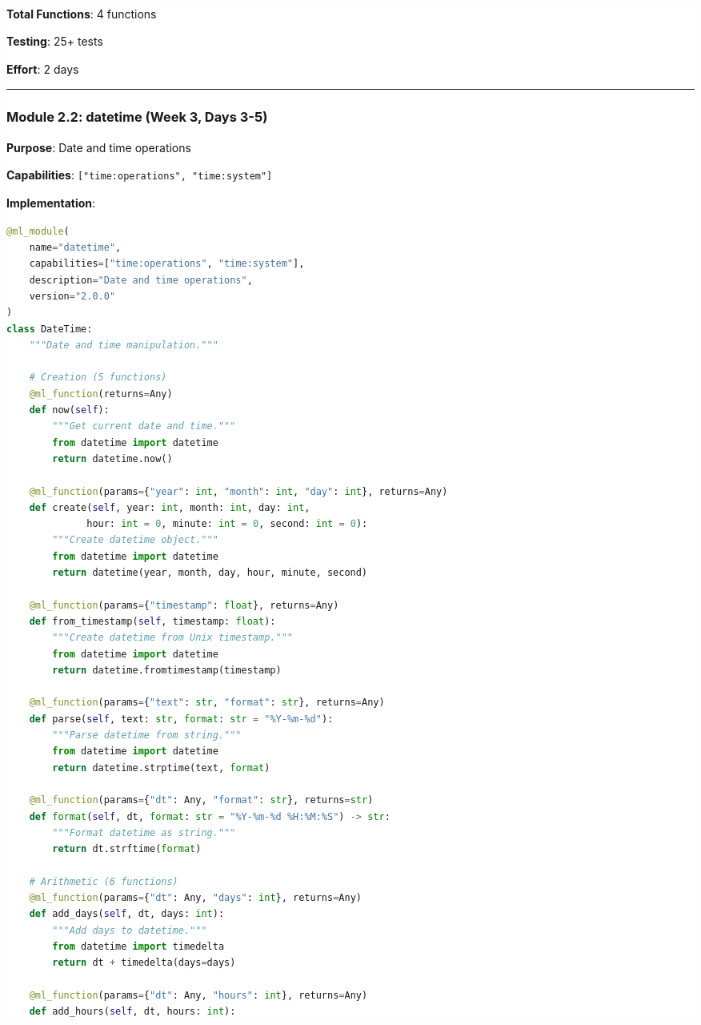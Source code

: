 **Total Functions**: 4 functions

**Testing**: 25+ tests

**Effort**: 2 days

---

### Module 2.2: datetime (Week 3, Days 3-5)

**Purpose**: Date and time operations

**Capabilities**: `["time:operations", "time:system"]`

**Implementation**:

```python
@ml_module(
    name="datetime",
    capabilities=["time:operations", "time:system"],
    description="Date and time operations",
    version="2.0.0"
)
class DateTime:
    """Date and time manipulation."""

    # Creation (5 functions)
    @ml_function(returns=Any)
    def now(self):
        """Get current date and time."""
        from datetime import datetime
        return datetime.now()

    @ml_function(params={"year": int, "month": int, "day": int}, returns=Any)
    def create(self, year: int, month: int, day: int,
              hour: int = 0, minute: int = 0, second: int = 0):
        """Create datetime object."""
        from datetime import datetime
        return datetime(year, month, day, hour, minute, second)

    @ml_function(params={"timestamp": float}, returns=Any)
    def from_timestamp(self, timestamp: float):
        """Create datetime from Unix timestamp."""
        from datetime import datetime
        return datetime.fromtimestamp(timestamp)

    @ml_function(params={"text": str, "format": str}, returns=Any)
    def parse(self, text: str, format: str = "%Y-%m-%d"):
        """Parse datetime from string."""
        from datetime import datetime
        return datetime.strptime(text, format)

    @ml_function(params={"dt": Any, "format": str}, returns=str)
    def format(self, dt, format: str = "%Y-%m-%d %H:%M:%S") -> str:
        """Format datetime as string."""
        return dt.strftime(format)

    # Arithmetic (6 functions)
    @ml_function(params={"dt": Any, "days": int}, returns=Any)
    def add_days(self, dt, days: int):
        """Add days to datetime."""
        from datetime import timedelta
        return dt + timedelta(days=days)

    @ml_function(params={"dt": Any, "hours": int}, returns=Any)
    def add_hours(self, dt, hours: int):
```